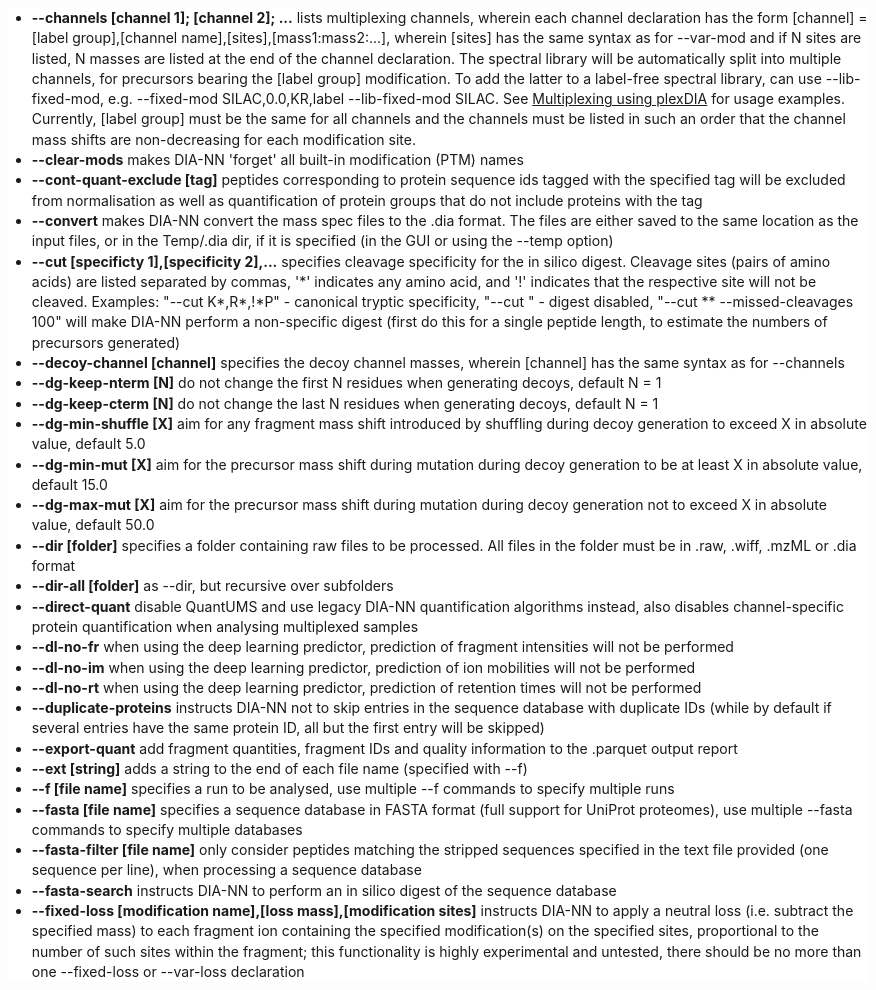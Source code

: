 * **--channels [channel 1]; [channel 2]; ...** lists multiplexing channels, wherein each channel declaration has the form [channel] = [label group],[channel name],[sites],[mass1:mass2:...], wherein [sites] has the same syntax as for --var-mod and if N sites are listed, N masses are listed at the end of the channel declaration. The spectral library will be automatically split into multiple channels, for precursors bearing the [label group] modification. To add the latter to a label-free spectral library, can use --lib-fixed-mod, e.g. --fixed-mod SILAC,0.0,KR,label --lib-fixed-mod SILAC. See [Multiplexing using plexDIA](#multiplexing-and-plexdia) for usage examples. Currently, [label group] must be the same for all channels and the channels must be listed in such an order that the channel mass shifts are non-decreasing for each modification site. 
* **--clear-mods** makes DIA-NN 'forget' all built-in modification (PTM) names
* **--cont-quant-exclude [tag]** peptides corresponding to protein sequence ids tagged with the specified tag will be excluded from normalisation as well as quantification of protein groups that do not include proteins with the tag
* **--convert** makes DIA-NN convert the mass spec files to the .dia format. The files are either saved to the same location as the input files, or in the Temp/.dia dir, if it is specified (in the GUI or using the --temp option)
* **--cut [specificty 1],[specificity 2],...** specifies cleavage specificity for the in silico digest. Cleavage sites (pairs of amino acids) are listed separated by commas, '\*' indicates any amino acid, and '!' indicates that the respective site will not be cleaved. Examples: "--cut K\*,R\*,!*P" - canonical tryptic specificity, "--cut " - digest disabled, "--cut ** --missed-cleavages 100" will make DIA-NN perform a non-specific digest (first do this for a single peptide length, to estimate the numbers of precursors generated)
* **--decoy-channel [channel]** specifies the decoy channel masses, wherein [channel] has the same syntax as for --channels
* **--dg-keep-nterm [N]** do not change the first N residues when generating decoys, default N = 1 
* **--dg-keep-cterm [N]** do not change the last N residues when generating decoys, default N = 1 
* **--dg-min-shuffle [X]** aim for any fragment mass shift introduced by shuffling during decoy generation to exceed X in absolute value, default 5.0
* **--dg-min-mut [X]** aim for the precursor mass shift during mutation during decoy generation to be at least X in absolute value, default 15.0
* **--dg-max-mut [X]** aim for the precursor mass shift during mutation during decoy generation not to exceed X in absolute value, default 50.0
* **--dir [folder]** specifies a folder containing raw files to be processed. All files in the folder must be in .raw, .wiff, .mzML or .dia format
* **--dir-all [folder]** as --dir, but recursive over subfolders
* **--direct-quant** disable QuantUMS and use legacy DIA-NN quantification algorithms instead, also disables channel-specific protein quantification when analysing multiplexed samples
* **--dl-no-fr** when using the deep learning predictor, prediction of fragment intensities will not be performed
* **--dl-no-im** when using the deep learning predictor, prediction of ion mobilities will not be performed
* **--dl-no-rt** when using the deep learning predictor, prediction of retention times will not be performed
* **--duplicate-proteins** instructs DIA-NN not to skip entries in the sequence database with duplicate IDs (while by default if several entries have the same protein ID, all but the first entry will be skipped)
* **--export-quant** add fragment quantities, fragment IDs and quality information to the .parquet output report
* **--ext [string]** adds a string to the end of each file name (specified with --f)
* **--f [file name]** specifies a run to be analysed, use multiple --f commands to specify multiple runs
* **--fasta [file name]** specifies a sequence database in FASTA format (full support for UniProt proteomes), use multiple --fasta commands to specify multiple databases
* **--fasta-filter [file name]** only consider peptides matching the stripped sequences specified in the text file provided (one sequence per line), when processing a sequence database
* **--fasta-search** instructs DIA-NN to perform an in silico digest of the sequence database
* **--fixed-loss [modification name],[loss mass],[modification sites]** instructs DIA-NN to apply a neutral loss (i.e. subtract the specified mass) to each fragment ion containing the specified modification(s) on the specified sites, proportional to the number of such sites within the fragment; this functionality is highly experimental and untested, there should be no more than one --fixed-loss or --var-loss declaration  